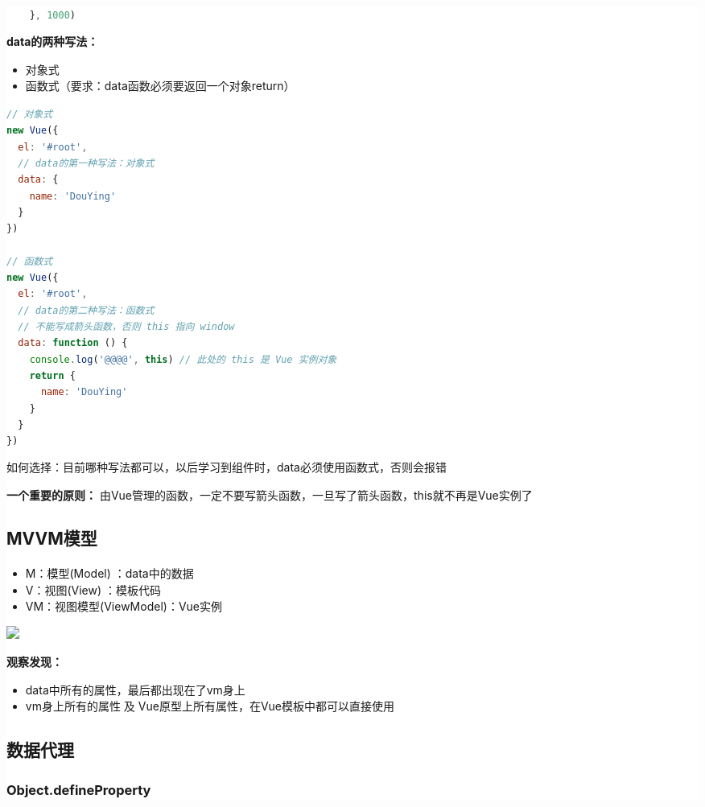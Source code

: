 ```js
    }, 1000)
```

**data的两种写法：**

- 对象式
- 函数式（要求：data函数必须要返回一个对象return）

```js
// 对象式
new Vue({
  el: '#root',
  // data的第一种写法：对象式
  data: {
    name: 'DouYing'
  }
})

// 函数式
new Vue({
  el: '#root',
  // data的第二种写法：函数式
  // 不能写成箭头函数，否则 this 指向 window
  data: function () {
    console.log('@@@@', this) // 此处的 this 是 Vue 实例对象
    return {
      name: 'DouYing'
    }
  }
})
```

如何选择：目前哪种写法都可以，以后学习到组件时，data必须使用函数式，否则会报错

**一个重要的原则：**
由Vue管理的函数，一定不要写箭头函数，一旦写了箭头函数，this就不再是Vue实例了

## MVVM模型

- M：模型(Model) ：data中的数据
- V：视图(View) ：模板代码
- VM：视图模型(ViewModel)：Vue实例

![](https://gcore.jsdelivr.net/gh/DouYingc/blogimage/img/202208071651287.png)

**观察发现：**

- data中所有的属性，最后都出现在了vm身上
- vm身上所有的属性 及 Vue原型上所有属性，在Vue模板中都可以直接使用

## 数据代理

### Object.defineProperty
